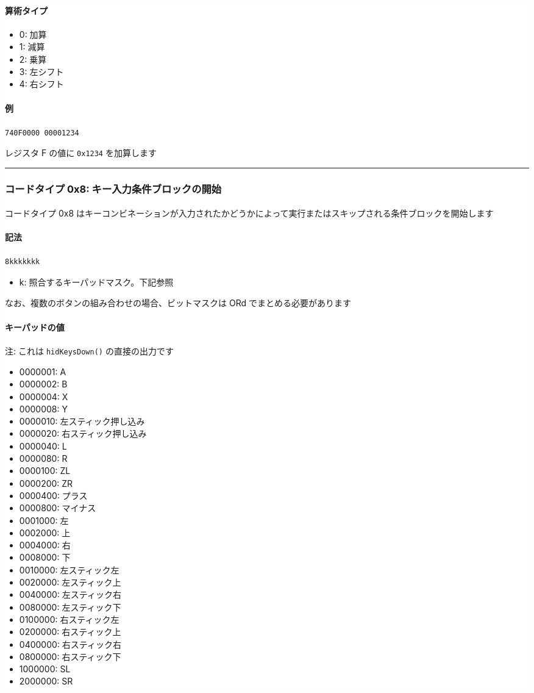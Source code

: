 #### 算術タイプ

-   0: 加算
-   1: 減算
-   2: 乗算
-   3: 左シフト
-   4: 右シフト

#### 例

```
740F0000 00001234
```

レジスタ F の値に `0x1234` を加算します

---

### コードタイプ 0x8: キー入力条件ブロックの開始

コードタイプ 0x8 はキーコンビネーションが入力されたかどうかによって実行またはスキップされる条件ブロックを開始します

#### 記法

`8kkkkkkk`

-   k: 照合するキーパッドマスク。下記参照

なお、複数のボタンの組み合わせの場合、ビットマスクは ORd でまとめる必要があります

#### キーパッドの値

注: これは `hidKeysDown()` の直接の出力です

-   0000001: A
-   0000002: B
-   0000004: X
-   0000008: Y
-   0000010: 左スティック押し込み
-   0000020: 右スティック押し込み
-   0000040: L
-   0000080: R
-   0000100: ZL
-   0000200: ZR
-   0000400: プラス
-   0000800: マイナス
-   0001000: 左
-   0002000: 上
-   0004000: 右
-   0008000: 下
-   0010000: 左スティック左
-   0020000: 左スティック上
-   0040000: 左スティック右
-   0080000: 左スティック下
-   0100000: 右スティック左
-   0200000: 右スティック上
-   0400000: 右スティック右
-   0800000: 右スティック下
-   1000000: SL
-   2000000: SR
